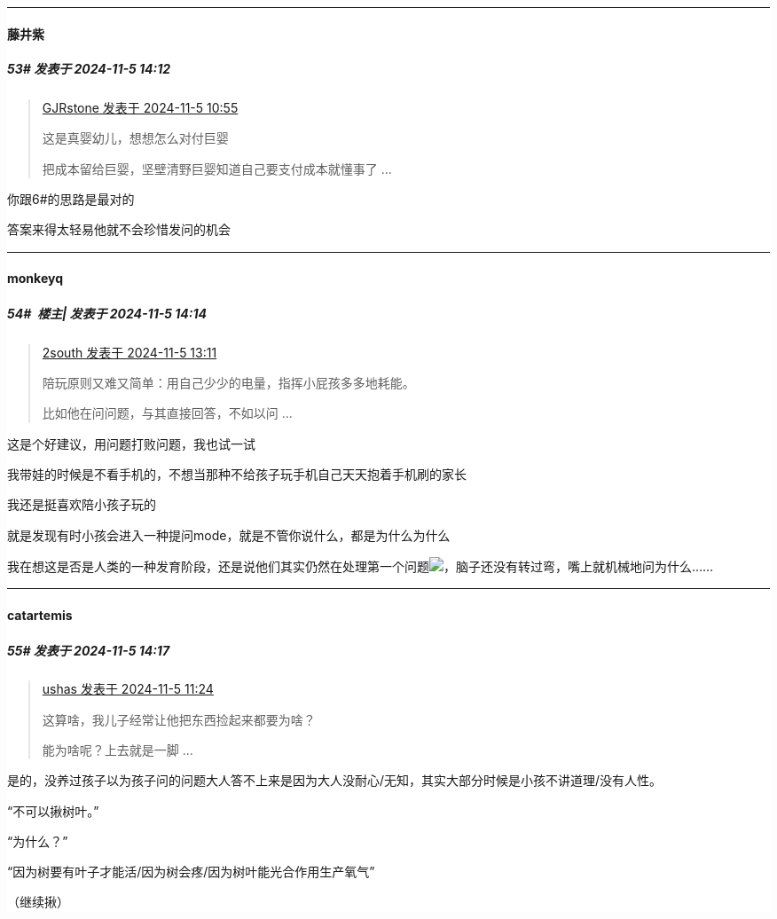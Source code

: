 
*****

####  藤井紫  
##### 53#       发表于 2024-11-5 14:12

<blockquote><a href="httphttps://bbs.saraba1st.com/2b/forum.php?mod=redirect&amp;goto=findpost&amp;pid=66622148&amp;ptid=2205787" target="_blank">GJRstone 发表于 2024-11-5 10:55</a>

这是真婴幼儿，想想怎么对付巨婴

把成本留给巨婴，坚壁清野巨婴知道自己要支付成本就懂事了 ...</blockquote>
你跟6#的思路是最对的

答案来得太轻易他就不会珍惜发问的机会

*****

####  monkeyq  
##### 54#         楼主| 发表于 2024-11-5 14:14

<blockquote><a href="httphttps://bbs.saraba1st.com/2b/forum.php?mod=redirect&amp;goto=findpost&amp;pid=66623264&amp;ptid=2205787" target="_blank">2south 发表于 2024-11-5 13:11</a>

陪玩原则又难又简单：用自己少少的电量，指挥小屁孩多多地耗能。

比如他在问问题，与其直接回答，不如以问 ...</blockquote>
这是个好建议，用问题打败问题，我也试一试

我带娃的时候是不看手机的，不想当那种不给孩子玩手机自己天天抱着手机刷的家长

我还是挺喜欢陪小孩子玩的

就是发现有时小孩会进入一种提问mode，就是不管你说什么，都是为什么为什么

我在想这是否是人类的一种发育阶段，还是说他们其实仍然在处理第一个问题<img src="https://static.saraba1st.com/image/smiley/face2017/001.png" referrerpolicy="no-referrer">，脑子还没有转过弯，嘴上就机械地问为什么……


*****

####  catartemis  
##### 55#       发表于 2024-11-5 14:17

<blockquote><a href="httphttps://bbs.saraba1st.com/2b/forum.php?mod=redirect&amp;goto=findpost&amp;pid=66622407&amp;ptid=2205787" target="_blank">ushas 发表于 2024-11-5 11:24</a>

这算啥，我儿子经常让他把东西捡起来都要为啥？

能为啥呢？上去就是一脚 ...</blockquote>
是的，没养过孩子以为孩子问的问题大人答不上来是因为大人没耐心/无知，其实大部分时候是小孩不讲道理/没有人性。

“不可以揪树叶。”

“为什么？”

“因为树要有叶子才能活/因为树会疼/因为树叶能光合作用生产氧气”

（继续揪）
